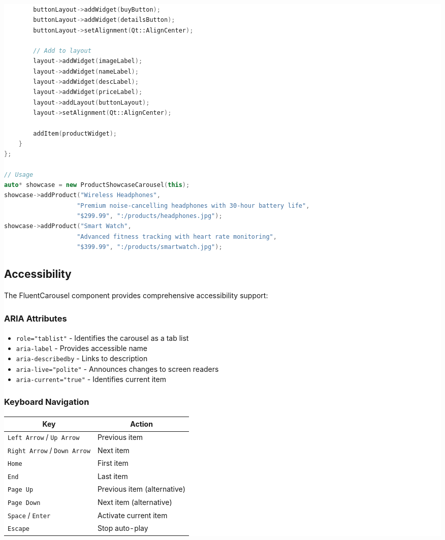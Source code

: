 ```cpp
        buttonLayout->addWidget(buyButton);
        buttonLayout->addWidget(detailsButton);
        buttonLayout->setAlignment(Qt::AlignCenter);
        
        // Add to layout
        layout->addWidget(imageLabel);
        layout->addWidget(nameLabel);
        layout->addWidget(descLabel);
        layout->addWidget(priceLabel);
        layout->addLayout(buttonLayout);
        layout->setAlignment(Qt::AlignCenter);
        
        addItem(productWidget);
    }
};

// Usage
auto* showcase = new ProductShowcaseCarousel(this);
showcase->addProduct("Wireless Headphones", 
                    "Premium noise-cancelling headphones with 30-hour battery life",
                    "$299.99", ":/products/headphones.jpg");
showcase->addProduct("Smart Watch", 
                    "Advanced fitness tracking with heart rate monitoring",
                    "$399.99", ":/products/smartwatch.jpg");
```

## Accessibility

The FluentCarousel component provides comprehensive accessibility support:

### ARIA Attributes

- `role="tablist"` - Identifies the carousel as a tab list
- `aria-label` - Provides accessible name
- `aria-describedby` - Links to description
- `aria-live="polite"` - Announces changes to screen readers
- `aria-current="true"` - Identifies current item

### Keyboard Navigation

| Key | Action |
|-----|--------|
| `Left Arrow` / `Up Arrow` | Previous item |
| `Right Arrow` / `Down Arrow` | Next item |
| `Home` | First item |
| `End` | Last item |
| `Page Up` | Previous item (alternative) |
| `Page Down` | Next item (alternative) |
| `Space` / `Enter` | Activate current item |
| `Escape` | Stop auto-play |
